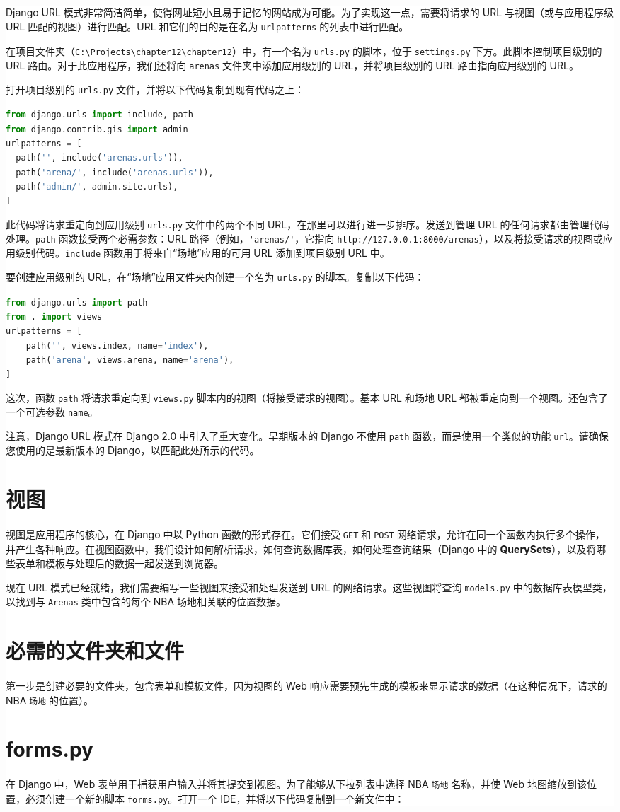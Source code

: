 Django URL 模式非常简洁简单，使得网址短小且易于记忆的网站成为可能。为了实现这一点，需要将请求的 URL 与视图（或与应用程序级 URL 匹配的视图）进行匹配。URL 和它们的目的是在名为 `urlpatterns` 的列表中进行匹配。

在项目文件夹（`C:\Projects\chapter12\chapter12`）中，有一个名为 `urls.py` 的脚本，位于 `settings.py` 下方。此脚本控制项目级别的 URL 路由。对于此应用程序，我们还将向 `arenas` 文件夹中添加应用级别的 URL，并将项目级别的 URL 路由指向应用级别的 URL。

打开项目级别的 `urls.py` 文件，并将以下代码复制到现有代码之上：

```py
from django.urls import include, path
from django.contrib.gis import admin
urlpatterns = [
  path('', include('arenas.urls')),
  path('arena/', include('arenas.urls')),
  path('admin/', admin.site.urls),
]
```

此代码将请求重定向到应用级别 `urls.py` 文件中的两个不同 URL，在那里可以进行进一步排序。发送到管理 URL 的任何请求都由管理代码处理。`path` 函数接受两个必需参数：URL 路径（例如，`'arenas/'`，它指向 `http://127.0.0.1:8000/arenas`），以及将接受请求的视图或应用级别代码。`include` 函数用于将来自“场地”应用的可用 URL 添加到项目级别 URL 中。

要创建应用级别的 URL，在“场地”应用文件夹内创建一个名为 `urls.py` 的脚本。复制以下代码：

```py
from django.urls import path
from . import views
urlpatterns = [
    path('', views.index, name='index'),
    path('arena', views.arena, name='arena'),
]
```

这次，函数 `path` 将请求重定向到 `views.py` 脚本内的视图（将接受请求的视图）。基本 URL 和场地 URL 都被重定向到一个视图。还包含了一个可选参数 `name`。

注意，Django URL 模式在 Django 2.0 中引入了重大变化。早期版本的 Django 不使用 `path` 函数，而是使用一个类似的功能 `url`。请确保您使用的是最新版本的 Django，以匹配此处所示的代码。

# 视图

视图是应用程序的核心，在 Django 中以 Python 函数的形式存在。它们接受 `GET` 和 `POST` 网络请求，允许在同一个函数内执行多个操作，并产生各种响应。在视图函数中，我们设计如何解析请求，如何查询数据库表，如何处理查询结果（Django 中的 **QuerySets**），以及将哪些表单和模板与处理后的数据一起发送到浏览器。

现在 URL 模式已经就绪，我们需要编写一些视图来接受和处理发送到 URL 的网络请求。这些视图将查询 `models.py` 中的数据库表模型类，以找到与 `Arenas` 类中包含的每个 NBA 场地相关联的位置数据。

# 必需的文件夹和文件

第一步是创建必要的文件夹，包含表单和模板文件，因为视图的 Web 响应需要预先生成的模板来显示请求的数据（在这种情况下，请求的 NBA `场地` 的位置）。

# forms.py

在 Django 中，Web 表单用于捕获用户输入并将其提交到视图。为了能够从下拉列表中选择 NBA `场地` 名称，并使 Web 地图缩放到该位置，必须创建一个新的脚本 `forms.py`。打开一个 IDE，并将以下代码复制到一个新文件中：
